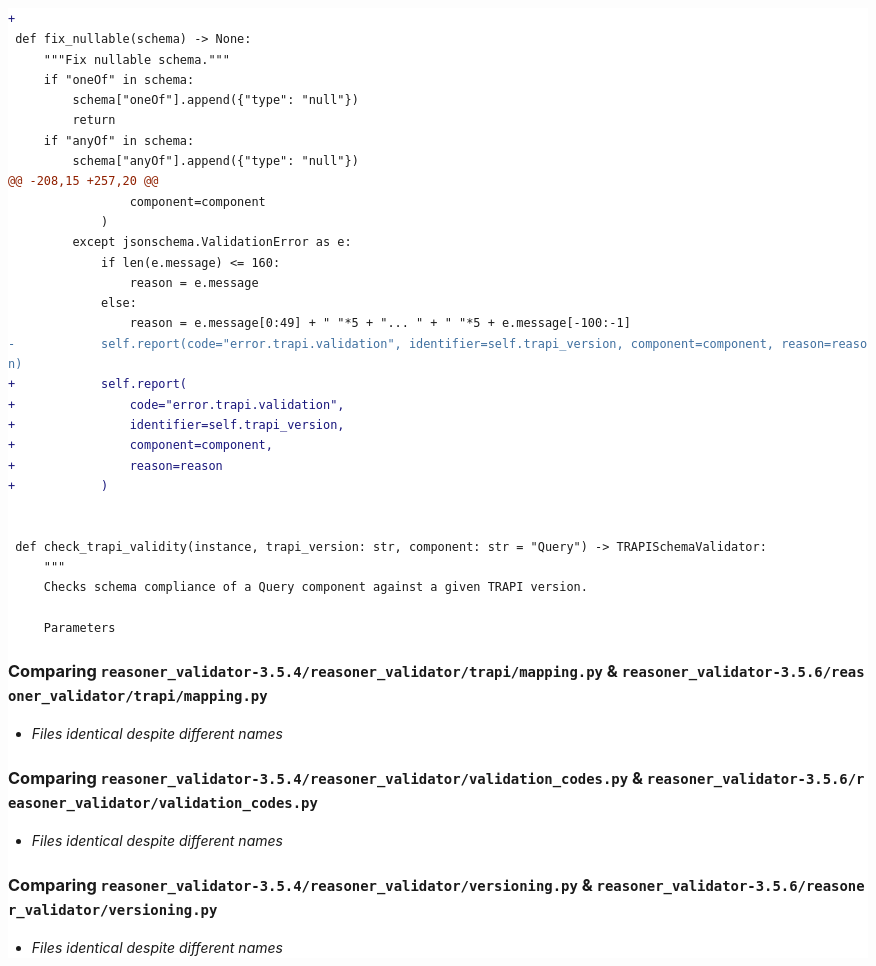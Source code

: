 ```diff
+
 def fix_nullable(schema) -> None:
     """Fix nullable schema."""
     if "oneOf" in schema:
         schema["oneOf"].append({"type": "null"})
         return
     if "anyOf" in schema:
         schema["anyOf"].append({"type": "null"})
@@ -208,15 +257,20 @@
                 component=component
             )
         except jsonschema.ValidationError as e:
             if len(e.message) <= 160:
                 reason = e.message
             else:
                 reason = e.message[0:49] + " "*5 + "... " + " "*5 + e.message[-100:-1]
-            self.report(code="error.trapi.validation", identifier=self.trapi_version, component=component, reason=reason)
+            self.report(
+                code="error.trapi.validation",
+                identifier=self.trapi_version,
+                component=component,
+                reason=reason
+            )
 
 
 def check_trapi_validity(instance, trapi_version: str, component: str = "Query") -> TRAPISchemaValidator:
     """
     Checks schema compliance of a Query component against a given TRAPI version.
 
     Parameters
```

### Comparing `reasoner_validator-3.5.4/reasoner_validator/trapi/mapping.py` & `reasoner_validator-3.5.6/reasoner_validator/trapi/mapping.py`

 * *Files identical despite different names*

### Comparing `reasoner_validator-3.5.4/reasoner_validator/validation_codes.py` & `reasoner_validator-3.5.6/reasoner_validator/validation_codes.py`

 * *Files identical despite different names*

### Comparing `reasoner_validator-3.5.4/reasoner_validator/versioning.py` & `reasoner_validator-3.5.6/reasoner_validator/versioning.py`

 * *Files identical despite different names*

